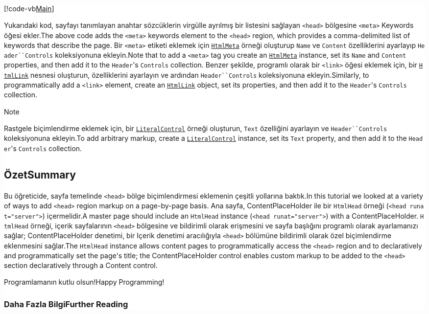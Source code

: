 [!code-vb[Main](specifying-the-title-meta-tags-and-other-html-headers-in-the-master-page-vb/samples/sample15.vb)]

<span data-ttu-id="d6c1c-332">Yukarıdaki kod, sayfayı tanımlayan anahtar sözcüklerin virgülle ayrılmış bir listesini sağlayan `<head>` bölgesine `<meta>` Keywords öğesi ekler.</span><span class="sxs-lookup"><span data-stu-id="d6c1c-332">The above code adds the `<meta>` keywords element to the `<head>` region, which provides a comma-delimited list of keywords that describe the page.</span></span> <span data-ttu-id="d6c1c-333">Bir `<meta>` etiketi eklemek için [`HtmlMeta`](https://msdn.microsoft.com/library/system.web.ui.htmlcontrols.htmlmeta.aspx) örneği oluşturup `Name` ve `Content` özelliklerini ayarlayıp `Header``Controls` koleksiyonuna ekleyin.</span><span class="sxs-lookup"><span data-stu-id="d6c1c-333">Note that to add a `<meta>` tag you create an [`HtmlMeta`](https://msdn.microsoft.com/library/system.web.ui.htmlcontrols.htmlmeta.aspx) instance, set its `Name` and `Content` properties, and then add it to the `Header`'s `Controls` collection.</span></span> <span data-ttu-id="d6c1c-334">Benzer şekilde, programlı olarak bir `<link>` öğesi eklemek için, bir [`HtmlLink`](https://msdn.microsoft.com/library/system.web.ui.htmlcontrols.htmllink.aspx) nesnesi oluşturun, özelliklerini ayarlayın ve ardından `Header``Controls` koleksiyonuna ekleyin.</span><span class="sxs-lookup"><span data-stu-id="d6c1c-334">Similarly, to programmatically add a `<link>` element, create an [`HtmlLink`](https://msdn.microsoft.com/library/system.web.ui.htmlcontrols.htmllink.aspx) object, set its properties, and then add it to the `Header`'s `Controls` collection.</span></span>

> [!NOTE]
> <span data-ttu-id="d6c1c-335">Rastgele biçimlendirme eklemek için, bir [`LiteralControl`](https://msdn.microsoft.com/library/system.web.ui.literalcontrol.aspx) örneği oluşturun, `Text` özelliğini ayarlayın ve `Header``Controls` koleksiyonuna ekleyin.</span><span class="sxs-lookup"><span data-stu-id="d6c1c-335">To add arbitrary markup, create a [`LiteralControl`](https://msdn.microsoft.com/library/system.web.ui.literalcontrol.aspx) instance, set its `Text` property, and then add it to the `Header`'s `Controls` collection.</span></span>

## <a name="summary"></a><span data-ttu-id="d6c1c-336">Özet</span><span class="sxs-lookup"><span data-stu-id="d6c1c-336">Summary</span></span>

<span data-ttu-id="d6c1c-337">Bu öğreticide, sayfa temelinde `<head>` bölge biçimlendirmesi eklemenin çeşitli yollarına baktık.</span><span class="sxs-lookup"><span data-stu-id="d6c1c-337">In this tutorial we looked at a variety of ways to add `<head>` region markup on a page-by-page basis.</span></span> <span data-ttu-id="d6c1c-338">Ana sayfa, ContentPlaceHolder ile bir `HtmlHead` örneği (`<head runat="server">`) içermelidir.</span><span class="sxs-lookup"><span data-stu-id="d6c1c-338">A master page should include an `HtmlHead` instance (`<head runat="server">`) with a ContentPlaceHolder.</span></span> <span data-ttu-id="d6c1c-339">`HtmlHead` örneği, içerik sayfalarının `<head>` bölgesine ve bildirimli olarak erişmesini ve sayfa başlığını programlı olarak ayarlamanızı sağlar; ContentPlaceHolder denetimi, bir Içerik denetimi aracılığıyla `<head>` bölümüne bildirimli olarak özel biçimlendirme eklenmesini sağlar.</span><span class="sxs-lookup"><span data-stu-id="d6c1c-339">The `HtmlHead` instance allows content pages to programmatically access the `<head>` region and to declaratively and programmatically set the page's title; the ContentPlaceHolder control enables custom markup to be added to the `<head>` section declaratively through a Content control.</span></span>

<span data-ttu-id="d6c1c-340">Programlamanın kutlu olsun!</span><span class="sxs-lookup"><span data-stu-id="d6c1c-340">Happy Programming!</span></span>

### <a name="further-reading"></a><span data-ttu-id="d6c1c-341">Daha Fazla Bilgi</span><span class="sxs-lookup"><span data-stu-id="d6c1c-341">Further Reading</span></span>
